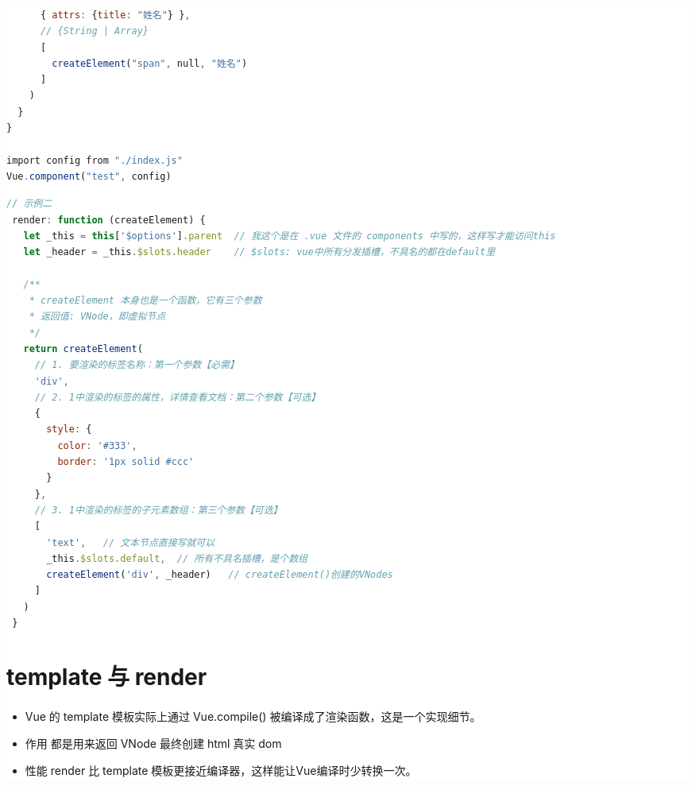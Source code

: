 ```js
      { attrs: {title: "姓名"} },
      // {String | Array}
      [
        createElement("span", null, "姓名")
      ]
    )
  }
}

import config from "./index.js"
Vue.component("test", config)
```

```js
// 示例二
 render: function (createElement) {
   let _this = this['$options'].parent	// 我这个是在 .vue 文件的 components 中写的，这样写才能访问this
   let _header = _this.$slots.header   	// $slots: vue中所有分发插槽，不具名的都在default里
 
   /**
    * createElement 本身也是一个函数，它有三个参数
    * 返回值: VNode，即虚拟节点
    */
   return createElement(       
     // 1. 要渲染的标签名称：第一个参数【必需】      
     'div',   
     // 2. 1中渲染的标签的属性，详情查看文档：第二个参数【可选】
     {
       style: {
         color: '#333',
         border: '1px solid #ccc'
       }
     },
     // 3. 1中渲染的标签的子元素数组：第三个参数【可选】
     [
       'text',   // 文本节点直接写就可以
       _this.$slots.default,  // 所有不具名插槽，是个数组
       createElement('div', _header)   // createElement()创建的VNodes
     ]
   )
 }
```


# template 与 render 

- Vue 的 template 模板实际上通过 Vue.compile() 被编译成了渲染函数，这是一个实现细节。

- 作用 都是用来返回 VNode 最终创建 html 真实 dom

- 性能 render 比 template 模板更接近编译器，这样能让Vue编译时少转换一次。
